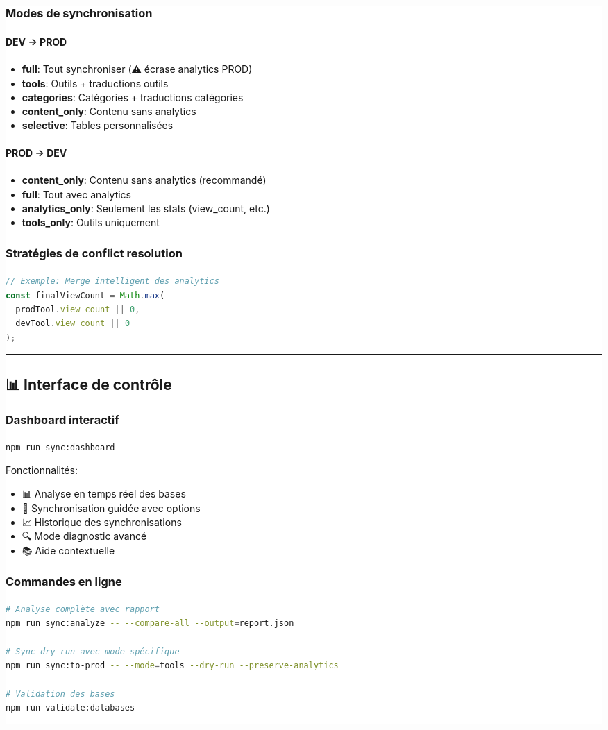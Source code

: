 ### Modes de synchronisation

#### DEV → PROD
- **full**: Tout synchroniser (⚠️ écrase analytics PROD)
- **tools**: Outils + traductions outils
- **categories**: Catégories + traductions catégories
- **content_only**: Contenu sans analytics
- **selective**: Tables personnalisées

#### PROD → DEV
- **content_only**: Contenu sans analytics (recommandé)
- **full**: Tout avec analytics
- **analytics_only**: Seulement les stats (view_count, etc.)
- **tools_only**: Outils uniquement

### Stratégies de conflict resolution

```javascript
// Exemple: Merge intelligent des analytics
const finalViewCount = Math.max(
  prodTool.view_count || 0,
  devTool.view_count || 0
);
```

---

## 📊 Interface de contrôle

### Dashboard interactif

```bash
npm run sync:dashboard
```

Fonctionnalités:
- 📊 Analyse en temps réel des bases
- 🔄 Synchronisation guidée avec options
- 📈 Historique des synchronisations
- 🔍 Mode diagnostic avancé
- 📚 Aide contextuelle

### Commandes en ligne

```bash
# Analyse complète avec rapport
npm run sync:analyze -- --compare-all --output=report.json

# Sync dry-run avec mode spécifique
npm run sync:to-prod -- --mode=tools --dry-run --preserve-analytics

# Validation des bases
npm run validate:databases
```

---